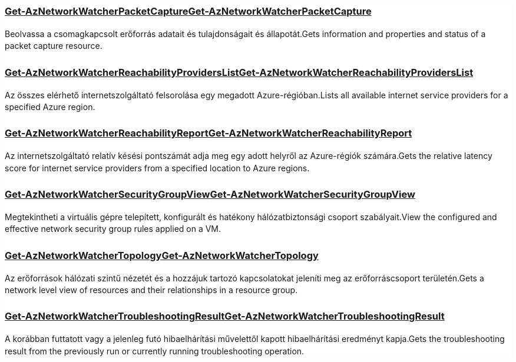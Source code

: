 ### [<span data-ttu-id="99837-261">Get-AzNetworkWatcherPacketCapture</span><span class="sxs-lookup"><span data-stu-id="99837-261">Get-AzNetworkWatcherPacketCapture</span></span>](Get-AzNetworkWatcherPacketCapture.md)
<span data-ttu-id="99837-262">Beolvassa a csomagkapcsolt erőforrás adatait és tulajdonságait és állapotát.</span><span class="sxs-lookup"><span data-stu-id="99837-262">Gets information and properties and status of a packet capture resource.</span></span>

### [<span data-ttu-id="99837-263">Get-AzNetworkWatcherReachabilityProvidersList</span><span class="sxs-lookup"><span data-stu-id="99837-263">Get-AzNetworkWatcherReachabilityProvidersList</span></span>](Get-AzNetworkWatcherReachabilityProvidersList.md)
<span data-ttu-id="99837-264">Az összes elérhető internetszolgáltató felsorolása egy megadott Azure-régióban.</span><span class="sxs-lookup"><span data-stu-id="99837-264">Lists all available internet service providers for a specified Azure region.</span></span>

### [<span data-ttu-id="99837-265">Get-AzNetworkWatcherReachabilityReport</span><span class="sxs-lookup"><span data-stu-id="99837-265">Get-AzNetworkWatcherReachabilityReport</span></span>](Get-AzNetworkWatcherReachabilityReport.md)
<span data-ttu-id="99837-266">Az internetszolgáltató relatív késési pontszámát adja meg egy adott helyről az Azure-régiók számára.</span><span class="sxs-lookup"><span data-stu-id="99837-266">Gets the relative latency score for internet service providers from a specified location to Azure regions.</span></span>

### [<span data-ttu-id="99837-267">Get-AzNetworkWatcherSecurityGroupView</span><span class="sxs-lookup"><span data-stu-id="99837-267">Get-AzNetworkWatcherSecurityGroupView</span></span>](Get-AzNetworkWatcherSecurityGroupView.md)
<span data-ttu-id="99837-268">Megtekintheti a virtuális gépre telepített, konfigurált és hatékony hálózatbiztonsági csoport szabályait.</span><span class="sxs-lookup"><span data-stu-id="99837-268">View the configured and effective network security group rules applied on a VM.</span></span>

### [<span data-ttu-id="99837-269">Get-AzNetworkWatcherTopology</span><span class="sxs-lookup"><span data-stu-id="99837-269">Get-AzNetworkWatcherTopology</span></span>](Get-AzNetworkWatcherTopology.md)
<span data-ttu-id="99837-270">Az erőforrások hálózati szintű nézetét és a hozzájuk tartozó kapcsolatokat jeleníti meg az erőforráscsoport területén.</span><span class="sxs-lookup"><span data-stu-id="99837-270">Gets a network level view of resources and their relationships in a resource group.</span></span>

### [<span data-ttu-id="99837-271">Get-AzNetworkWatcherTroubleshootingResult</span><span class="sxs-lookup"><span data-stu-id="99837-271">Get-AzNetworkWatcherTroubleshootingResult</span></span>](Get-AzNetworkWatcherTroubleshootingResult.md)
<span data-ttu-id="99837-272">A korábban futtatott vagy a jelenleg futó hibaelhárítási művelettől kapott hibaelhárítási eredményt kapja.</span><span class="sxs-lookup"><span data-stu-id="99837-272">Gets the troubleshooting result from the previously run or currently running troubleshooting operation.</span></span>
